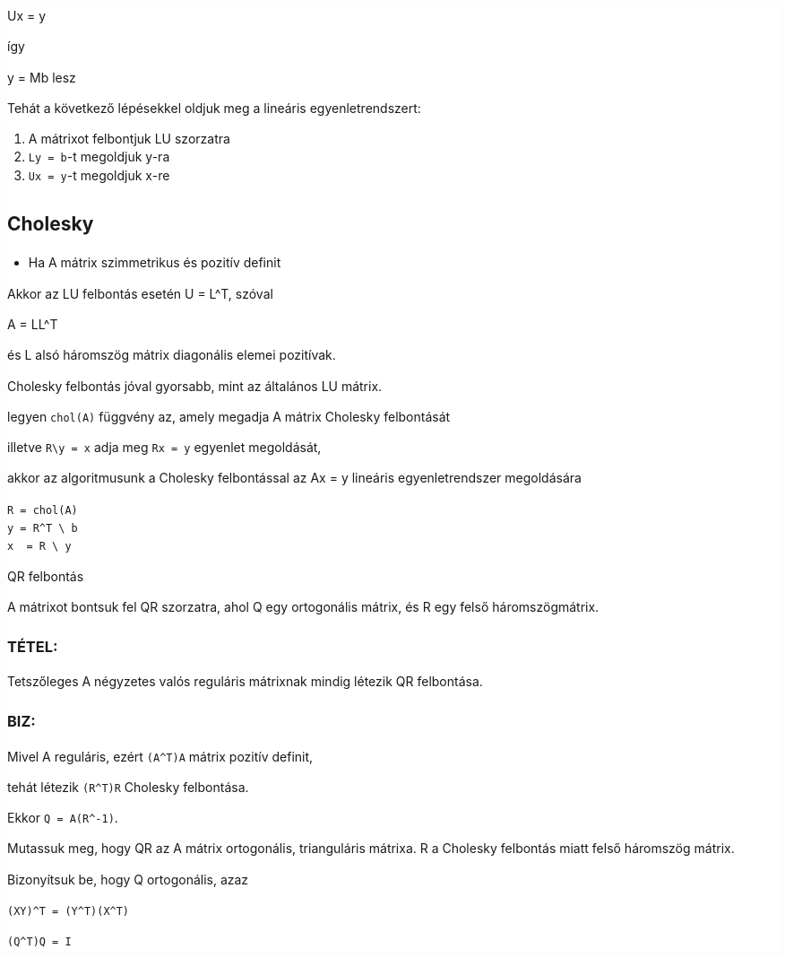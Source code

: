 Ux = y

így

y = Mb lesz

Tehát a következő lépésekkel oldjuk meg a lineáris egyenletrendszert:

1. A mátrixot felbontjuk LU szorzatra
2. `Ly = b`-t megoldjuk y-ra
3. `Ux = y`-t megoldjuk x-re

## Cholesky

- Ha A mátrix szimmetrikus és pozitív definit

Akkor az LU felbontás esetén U = L^T, szóval

A = LL^T

és L alsó háromszög mátrix diagonális elemei pozitívak.

Cholesky felbontás jóval gyorsabb, mint az általános LU mátrix.

legyen `chol(A)` függvény az, amely megadja A mátrix Cholesky felbontását

illetve `R\y = x` adja meg `Rx = y` egyenlet megoldását,

akkor az algoritmusunk a Cholesky felbontással az Ax = y lineáris egyenletrendszer megoldására

```
R = chol(A)
y = R^T \ b
x  = R \ y
```

QR felbontás

A mátrixot bontsuk fel QR szorzatra, ahol Q egy ortogonális mátrix, és R egy felső háromszögmátrix.

### TÉTEL:

Tetszőleges A négyzetes valós reguláris mátrixnak mindig létezik QR felbontása.

### BIZ:

Mivel A reguláris, ezért `(A^T)A` mátrix pozitív definit,

tehát létezik `(R^T)R` Cholesky felbontása.

Ekkor `Q = A(R^-1)`.

Mutassuk meg, hogy QR az A mátrix ortogonális, trianguláris mátrixa. R a Cholesky felbontás miatt felső háromszög mátrix.

Bizonyítsuk be, hogy Q ortogonális, azaz

`(XY)^T = (Y^T)(X^T)`

`(Q^T)Q = I`
